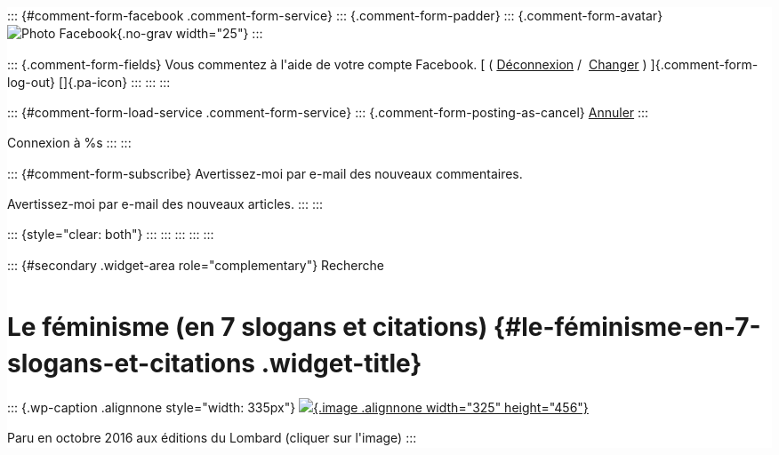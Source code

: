 ::: {#comment-form-facebook .comment-form-service}
::: {.comment-form-padder}
::: {.comment-form-avatar}
![Photo
Facebook](https://1.gravatar.com/avatar/ad516503a11cd5ca435acc9bb6523536?s=25&d=identicon&forcedefault=y&r=G){.no-grav
width="25"}
:::

::: {.comment-form-fields}
Vous commentez à l'aide de votre compte Facebook. [
( [Déconnexion](javascript:HighlanderComments.doExternalLogout(%20'facebook'%20);) / 
[Changer](#) ) ]{.comment-form-log-out} []{.pa-icon}
:::
:::
:::

::: {#comment-form-load-service .comment-form-service}
::: {.comment-form-posting-as-cancel}
[Annuler](javascript:HighlanderComments.cancelExternalWindow();)
:::

Connexion à %s
:::
:::

::: {#comment-form-subscribe}
Avertissez-moi par e-mail des nouveaux commentaires.

Avertissez-moi par e-mail des nouveaux articles.
:::
:::

::: {style="clear: both"}
:::
:::
:::
:::
:::

::: {#secondary .widget-area role="complementary"}
Recherche

Le féminisme (en 7 slogans et citations) {#le-féminisme-en-7-slogans-et-citations .widget-title}
========================================

::: {.wp-caption .alignnone style="width: 335px"}
[![](http://bdi.dlpdomain.com/album/9782803637409/couv/I325x456/petite-bedetheque-savoirs-tome-11-feminisme-7-slogans-et-citations.jpg){.image
.alignnone width="325"
height="456"}](http://www.lelombard.com/albums-fiche-bd/petite-bedetheque-savoirs/feminisme-7-slogans-et-citations,3502.html)

Paru en octobre 2016 aux éditions du Lombard (cliquer sur l\'image)
:::
